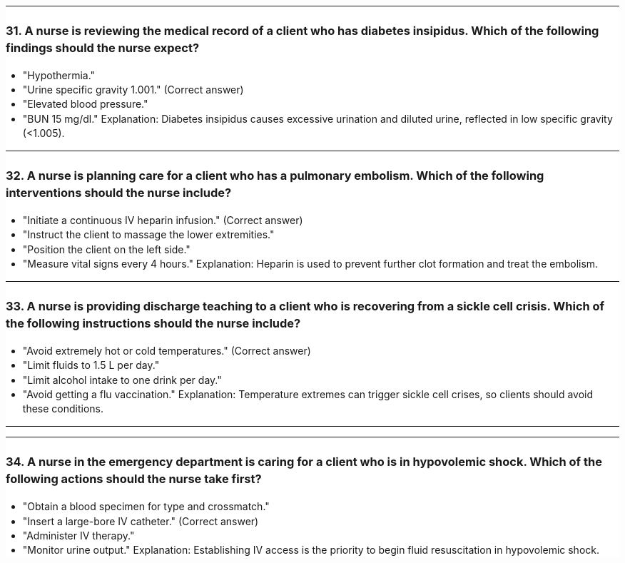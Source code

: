 ***

### 31. A nurse is reviewing the medical record of a client who has diabetes insipidus. Which of the following findings should the nurse expect?

* "Hypothermia."
* "Urine specific gravity 1.001." (Correct answer)
* "Elevated blood pressure."
* "BUN 15 mg/dl."
  Explanation: Diabetes insipidus causes excessive urination and diluted urine, reflected in low specific gravity (\<1.005).

***

### 32. A nurse is planning care for a client who has a pulmonary embolism. Which of the following interventions should the nurse include?

* "Initiate a continuous IV heparin infusion." (Correct answer)
* "Instruct the client to massage the lower extremities."
* "Position the client on the left side."
* "Measure vital signs every 4 hours."
  Explanation: Heparin is used to prevent further clot formation and treat the embolism.

***

### 33. A nurse is providing discharge teaching to a client who is recovering from a sickle cell crisis. Which of the following instructions should the nurse include?

* "Avoid extremely hot or cold temperatures." (Correct answer)
* "Limit fluids to 1.5 L per day."
* "Limit alcohol intake to one drink per day."
* "Avoid getting a flu vaccination."
  Explanation: Temperature extremes can trigger sickle cell crises, so clients should avoid these conditions.

***

***

### 34. A nurse in the emergency department is caring for a client who is in hypovolemic shock. Which of the following actions should the nurse take first?

* "Obtain a blood specimen for type and crossmatch."
* "Insert a large-bore IV catheter." (Correct answer)
* "Administer IV therapy."
* "Monitor urine output."
  Explanation: Establishing IV access is the priority to begin fluid resuscitation in hypovolemic shock.
